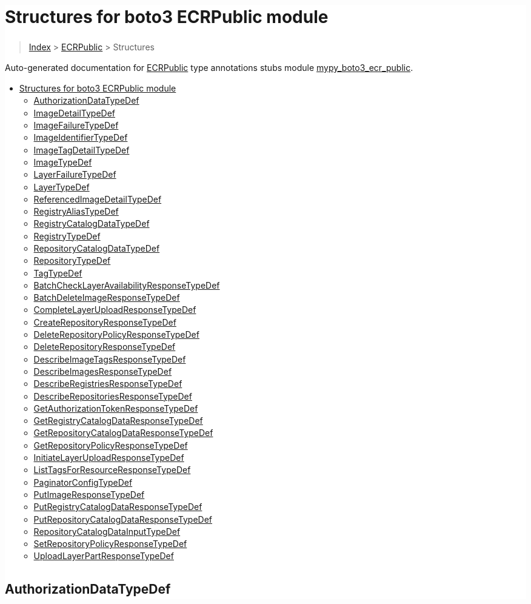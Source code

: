 # Structures for boto3 ECRPublic module

> [Index](../index.md) > [ECRPublic](./index.md) > Structures

Auto-generated documentation for [ECRPublic](https://boto3.amazonaws.com/v1/documentation/api/latest/reference/services/ecr-public.html#ECRPublic)
type annotations stubs module [mypy_boto3_ecr_public](https://pypi.org/project/mypy-boto3-ecr-public/).

- [Structures for boto3 ECRPublic module](#structures-for-boto3-ecrpublic-module)
  - [AuthorizationDataTypeDef](#authorizationdatatypedef)
  - [ImageDetailTypeDef](#imagedetailtypedef)
  - [ImageFailureTypeDef](#imagefailuretypedef)
  - [ImageIdentifierTypeDef](#imageidentifiertypedef)
  - [ImageTagDetailTypeDef](#imagetagdetailtypedef)
  - [ImageTypeDef](#imagetypedef)
  - [LayerFailureTypeDef](#layerfailuretypedef)
  - [LayerTypeDef](#layertypedef)
  - [ReferencedImageDetailTypeDef](#referencedimagedetailtypedef)
  - [RegistryAliasTypeDef](#registryaliastypedef)
  - [RegistryCatalogDataTypeDef](#registrycatalogdatatypedef)
  - [RegistryTypeDef](#registrytypedef)
  - [RepositoryCatalogDataTypeDef](#repositorycatalogdatatypedef)
  - [RepositoryTypeDef](#repositorytypedef)
  - [TagTypeDef](#tagtypedef)
  - [BatchCheckLayerAvailabilityResponseTypeDef](#batchchecklayeravailabilityresponsetypedef)
  - [BatchDeleteImageResponseTypeDef](#batchdeleteimageresponsetypedef)
  - [CompleteLayerUploadResponseTypeDef](#completelayeruploadresponsetypedef)
  - [CreateRepositoryResponseTypeDef](#createrepositoryresponsetypedef)
  - [DeleteRepositoryPolicyResponseTypeDef](#deleterepositorypolicyresponsetypedef)
  - [DeleteRepositoryResponseTypeDef](#deleterepositoryresponsetypedef)
  - [DescribeImageTagsResponseTypeDef](#describeimagetagsresponsetypedef)
  - [DescribeImagesResponseTypeDef](#describeimagesresponsetypedef)
  - [DescribeRegistriesResponseTypeDef](#describeregistriesresponsetypedef)
  - [DescribeRepositoriesResponseTypeDef](#describerepositoriesresponsetypedef)
  - [GetAuthorizationTokenResponseTypeDef](#getauthorizationtokenresponsetypedef)
  - [GetRegistryCatalogDataResponseTypeDef](#getregistrycatalogdataresponsetypedef)
  - [GetRepositoryCatalogDataResponseTypeDef](#getrepositorycatalogdataresponsetypedef)
  - [GetRepositoryPolicyResponseTypeDef](#getrepositorypolicyresponsetypedef)
  - [InitiateLayerUploadResponseTypeDef](#initiatelayeruploadresponsetypedef)
  - [ListTagsForResourceResponseTypeDef](#listtagsforresourceresponsetypedef)
  - [PaginatorConfigTypeDef](#paginatorconfigtypedef)
  - [PutImageResponseTypeDef](#putimageresponsetypedef)
  - [PutRegistryCatalogDataResponseTypeDef](#putregistrycatalogdataresponsetypedef)
  - [PutRepositoryCatalogDataResponseTypeDef](#putrepositorycatalogdataresponsetypedef)
  - [RepositoryCatalogDataInputTypeDef](#repositorycatalogdatainputtypedef)
  - [SetRepositoryPolicyResponseTypeDef](#setrepositorypolicyresponsetypedef)
  - [UploadLayerPartResponseTypeDef](#uploadlayerpartresponsetypedef)

## AuthorizationDataTypeDef
